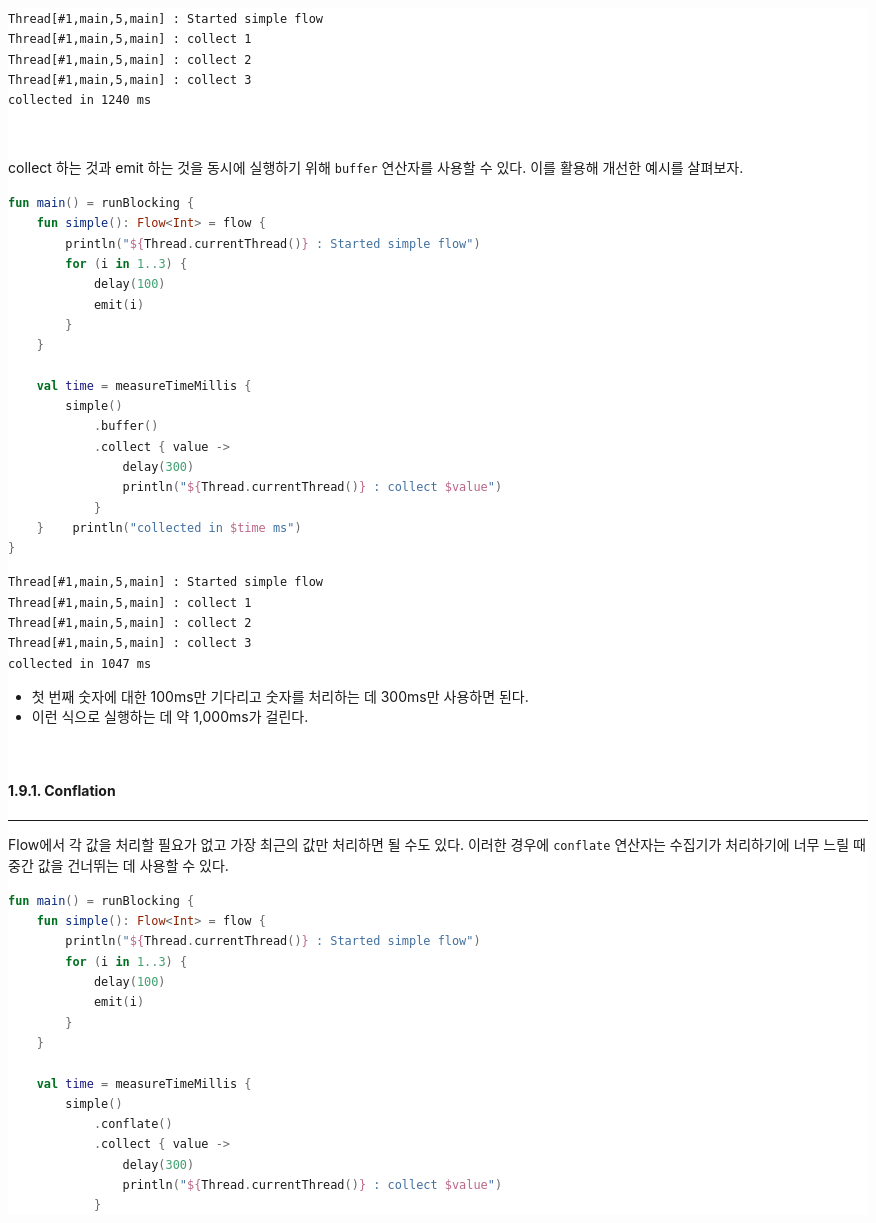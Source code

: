 ```
Thread[#1,main,5,main] : Started simple flow
Thread[#1,main,5,main] : collect 1
Thread[#1,main,5,main] : collect 2
Thread[#1,main,5,main] : collect 3
collected in 1240 ms
```

<br/>

collect 하는 것과 emit 하는 것을 동시에 실행하기 위해 `buffer` 연산자를 사용할 수 있다. 이를 활용해 개선한 예시를 살펴보자.

```kotlin
fun main() = runBlocking {  
    fun simple(): Flow<Int> = flow {  
        println("${Thread.currentThread()} : Started simple flow")  
        for (i in 1..3) {  
            delay(100)  
            emit(i)  
        }  
    }  
  
    val time = measureTimeMillis {  
        simple()  
            .buffer()  
            .collect { value ->  
                delay(300)  
                println("${Thread.currentThread()} : collect $value")  
            }  
    }    println("collected in $time ms")  
}
```

```
Thread[#1,main,5,main] : Started simple flow
Thread[#1,main,5,main] : collect 1
Thread[#1,main,5,main] : collect 2
Thread[#1,main,5,main] : collect 3
collected in 1047 ms
```
- 첫 번째 숫자에 대한 100ms만 기다리고 숫자를 처리하는 데 300ms만 사용하면 된다.
- 이런 식으로 실행하는 데 약 1,000ms가 걸린다.

<br/>

#### 1.9.1. Conflation
---

Flow에서 각 값을 처리할 필요가 없고 가장 최근의 값만 처리하면 될 수도 있다. 이러한 경우에 `conflate` 연산자는 수집기가 처리하기에 너무 느릴 때 중간 값을 건너뛰는 데 사용할 수 있다.

```kotlin
fun main() = runBlocking {  
    fun simple(): Flow<Int> = flow {  
        println("${Thread.currentThread()} : Started simple flow")  
        for (i in 1..3) {  
            delay(100)  
            emit(i)  
        }  
    }  
  
    val time = measureTimeMillis {  
        simple()  
            .conflate()  
            .collect { value ->  
                delay(300)  
                println("${Thread.currentThread()} : collect $value")  
            }  
```